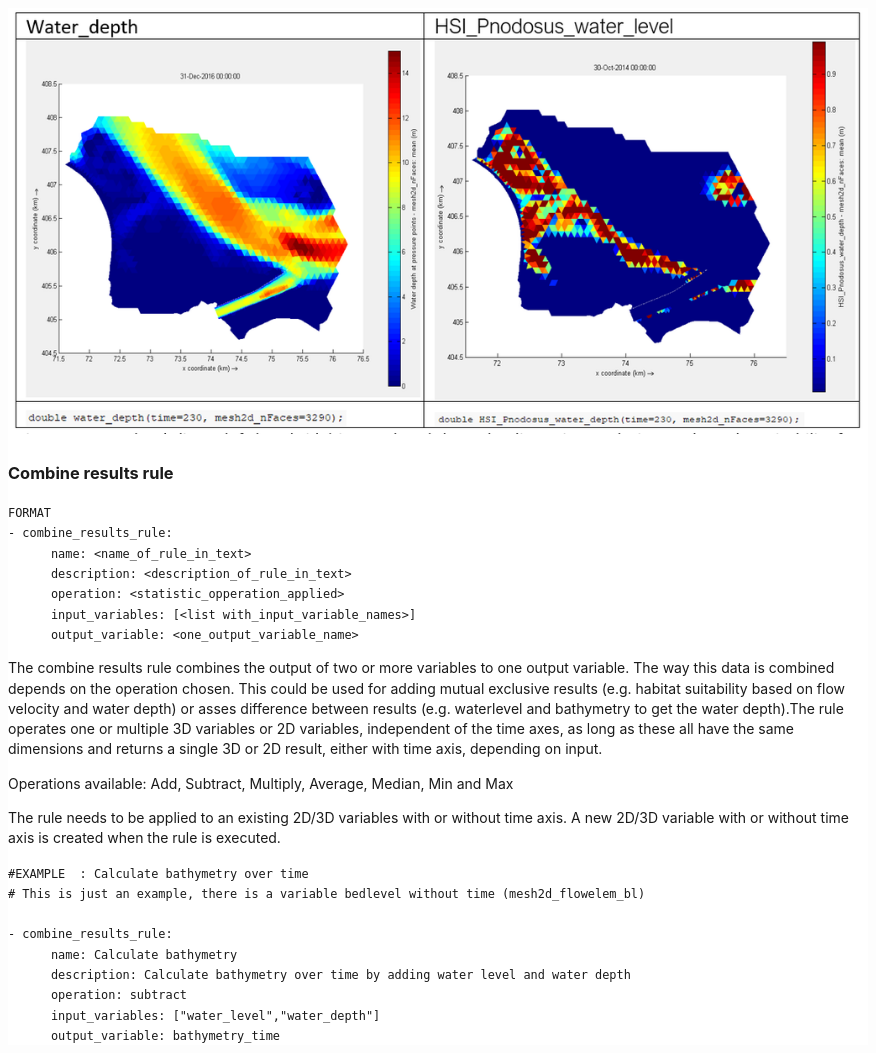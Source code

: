 ![Result Response curve rule](../assets/images/3_result_response.png "Water depth (in m, left-hand side) is translated through a linear interpolation to show the suitability for P. nodosus (right-hand side) while maintaining the time, face and layer dimension. The suitability is expressed in a fraction from 0.0 (unsuitable) and 1.0 (suitable).")

### Combine results rule

```
FORMAT  
- combine_results_rule:
      name: <name_of_rule_in_text>
      description: <description_of_rule_in_text>
      operation: <statistic_opperation_applied>
      input_variables: [<list with_input_variable_names>]
      output_variable: <one_output_variable_name>
```

The combine results rule combines the output of two or more variables to one output variable. The way this data is combined depends on the operation chosen. This could be used for adding mutual exclusive results (e.g. habitat suitability based on flow velocity and water depth) or asses difference between results (e.g. waterlevel and bathymetry to get the water depth).The rule operates one or multiple  3D variables or 2D variables, independent of the time axes, as long as these all have the same dimensions and returns a single 3D or 2D result, either with time axis, depending on input. 

Operations available: Add, Subtract, Multiply, Average, Median, Min and Max

The rule needs to be applied to an existing 2D/3D variables with or without time axis. A new 2D/3D variable with or without time axis is created when the rule is executed.

```
#EXAMPLE  : Calculate bathymetry over time 
# This is just an example, there is a variable bedlevel without time (mesh2d_flowelem_bl)

- combine_results_rule:
      name: Calculate bathymetry
      description: Calculate bathymetry over time by adding water level and water depth      
      operation: subtract
      input_variables: ["water_level","water_depth"]
      output_variable: bathymetry_time

```
